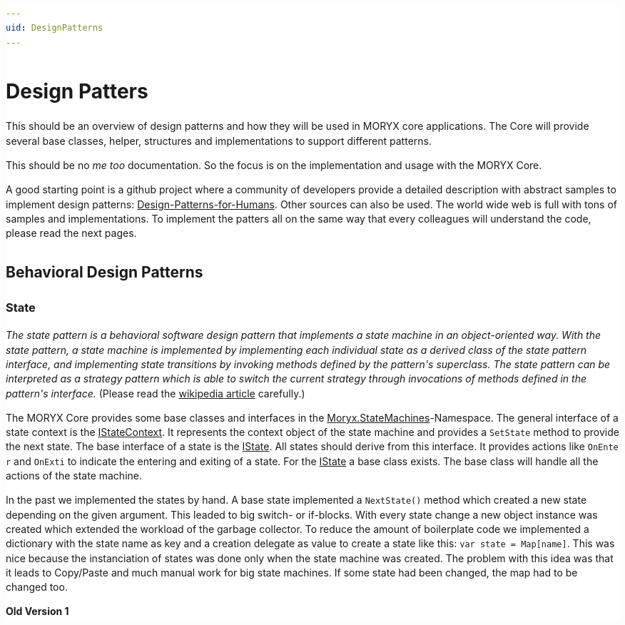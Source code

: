 ```yaml
---
uid: DesignPatterns
---
```

# Design Patters

This should be an overview of design patterns and how they will be used in MORYX core applications. The Core will provide several base classes, helper, structures and implementations to support different patterns.

This should be no *me too* documentation. So the focus is on the implementation and usage with the MORYX Core.

A good starting point is a github project where a community of developers provide a detailed description with abstract samples to implement design patterns: [Design-Patterns-for-Humans](https://github.com/kamranahmedse/design-patterns-for-humans). Other sources can also be used. The world wide web is full with tons of samples and implementations. To implement the patters all on the same way that every colleagues will understand the code, please read the next pages.

## Behavioral Design Patterns

### State

*The state pattern is a behavioral software design pattern that implements a state machine in an object-oriented way. With the state pattern, a state machine is implemented by implementing each individual state as a derived class of the state pattern interface, and implementing state transitions by invoking methods defined by the pattern's superclass. The state pattern can be interpreted as a strategy pattern which is able to switch the current strategy through invocations of methods defined in the pattern's interface.* (Please read the [wikipedia article](https://en.wikipedia.org/wiki/State_pattern) carefully.)

The MORYX Core provides some base classes and interfaces in the [Moryx.StateMachines](xref:Moryx.StateMachines)-Namespace. The general interface of a state context is the [IStateContext](xref:Moryx.StateMachines.IStateContext). It represents the context object of the state machine and provides a `SetState` method to provide the next state. The base interface of a state is the [IState](xref:Moryx.StateMachines.IState). All states should derive from this interface. It provides actions like `OnEnter` and `OnExti` to indicate the entering and exiting of a state. For the [IState](xref:Moryx.StateMachines.IState) a base class exists. The base class will handle all the actions of the state machine.

In the past we implemented the states by hand. A base state implemented a `NextState()` method which created a new state depending on the given argument. This leaded to big switch- or if-blocks. With every state change a new object instance was created which extended the workload of the garbage collector. To reduce the amount of boilerplate code we implemented a dictionary with the state name as key and a creation delegate as value to create a state like this: `var state = Map[name]`.
This was nice because the instanciation of states was done only when the state machine was created. The problem with this idea was that it leads to Copy/Paste and much manual work for big state machines. If some state had been changed, the map had to be changed too.

**Old Version 1**
